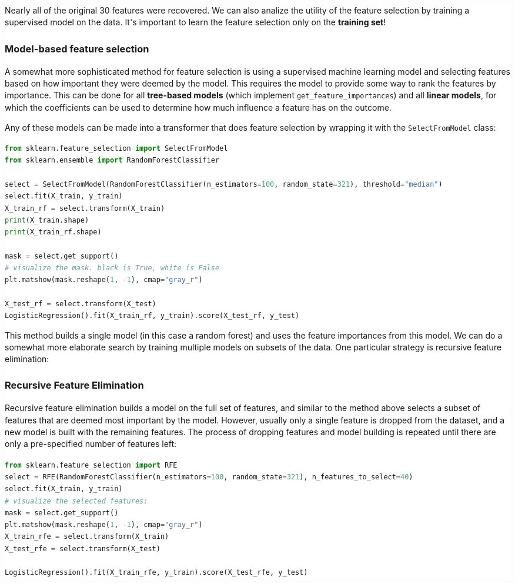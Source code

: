 Nearly all of the original 30 features were recovered. We can also analize the utility of the feature selection by training a supervised model on the data. It's important to learn the feature selection only on the **training set**!

### Model-based feature selection

A somewhat more sophisticated method for feature selection is using a supervised machine learning model and selecting features based on how important they were deemed by the model. This requires the model to provide some way to rank the features by importance. This can be done for all **tree-based models** (which implement `get_feature_importances`) and all **linear models**, for which the coefficients can be used to determine how much influence a feature has on the outcome.

Any of these models can be made into a transformer that does feature selection by wrapping it with the `SelectFromModel` class:

```python
from sklearn.feature_selection import SelectFromModel
from sklearn.ensemble import RandomForestClassifier

select = SelectFromModel(RandomForestClassifier(n_estimators=100, random_state=321), threshold="median")
select.fit(X_train, y_train)
X_train_rf = select.transform(X_train)
print(X_train.shape)
print(X_train_rf.shape)

mask = select.get_support()
# visualize the mask. black is True, white is False
plt.matshow(mask.reshape(1, -1), cmap="gray_r")

X_test_rf = select.transform(X_test)
LogisticRegression().fit(X_train_rf, y_train).score(X_test_rf, y_test)
```

This method builds a single model (in this case a random forest) and uses the feature importances from this model. We can do a somewhat more elaborate search by training multiple models on subsets of the data. One particular strategy is recursive feature elimination:

### Recursive Feature Elimination

Recursive feature elimination builds a model on the full set of features, and similar to the method above selects a subset of features that are deemed most important by the model. However, usually only a single feature is dropped from the dataset, and a new model is built with the remaining features. The process of dropping features and model building is repeated until there are only a pre-specified number of features left:

```python
from sklearn.feature_selection import RFE
select = RFE(RandomForestClassifier(n_estimators=100, random_state=321), n_features_to_select=40)
select.fit(X_train, y_train)
# visualize the selected features:
mask = select.get_support()
plt.matshow(mask.reshape(1, -1), cmap="gray_r")
X_train_rfe = select.transform(X_train)
X_test_rfe = select.transform(X_test)

LogisticRegression().fit(X_train_rfe, y_train).score(X_test_rfe, y_test)
```
